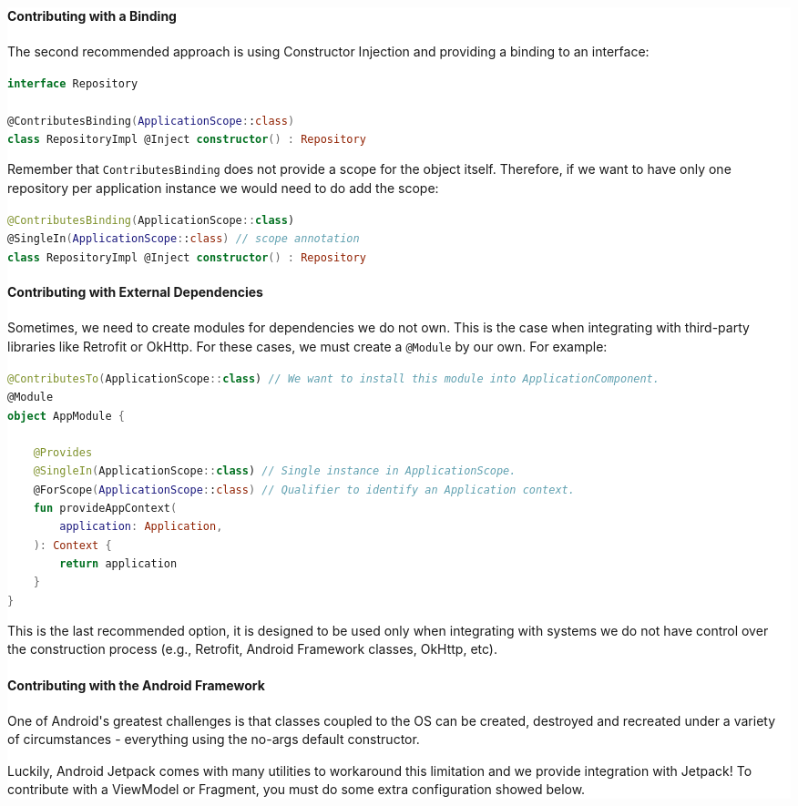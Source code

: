 #### Contributing with a Binding

The second recommended approach is using Constructor Injection and providing a binding to an interface:

```kotlin
interface Repository

@ContributesBinding(ApplicationScope::class)
class RepositoryImpl @Inject constructor() : Repository
```

Remember that `ContributesBinding` does not provide a scope for the object itself. Therefore, if we want to have only one repository per application instance we would need to do add the scope:

```kotlin
@ContributesBinding(ApplicationScope::class)
@SingleIn(ApplicationScope::class) // scope annotation
class RepositoryImpl @Inject constructor() : Repository
```

#### Contributing with External Dependencies

Sometimes, we need to create modules for dependencies we do not own. This is the case when integrating with third-party libraries like Retrofit or OkHttp.
For these cases, we must create a `@Module` by our own. For example:

```kotlin
@ContributesTo(ApplicationScope::class) // We want to install this module into ApplicationComponent.
@Module
object AppModule {

    @Provides
    @SingleIn(ApplicationScope::class) // Single instance in ApplicationScope.
    @ForScope(ApplicationScope::class) // Qualifier to identify an Application context.
    fun provideAppContext(
        application: Application,
    ): Context {
        return application
    }
}
```

This is the last recommended option, it is designed to be used only when integrating with systems we do not have control over the construction process (e.g., Retrofit, Android Framework classes, OkHttp, etc).

#### Contributing with the Android Framework

One of Android's greatest challenges is that classes coupled to the OS can be created, destroyed and recreated under a variety of circumstances - everything using the no-args default constructor.

Luckily, Android Jetpack comes with many utilities to workaround this limitation and we provide integration with Jetpack! To contribute with a ViewModel or Fragment, you must do some extra configuration showed below.
